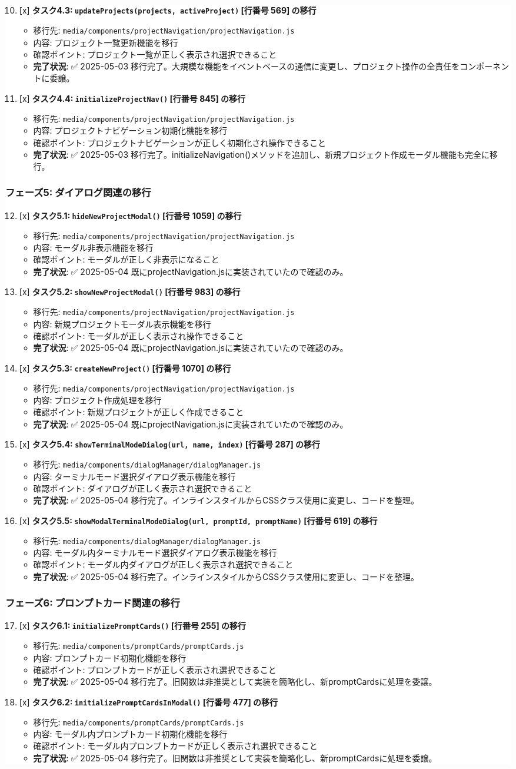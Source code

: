 10. [x] **タスク4.3: `updateProjects(projects, activeProject)` [行番号 569] の移行**
    - 移行先: `media/components/projectNavigation/projectNavigation.js`
    - 内容: プロジェクト一覧更新機能を移行
    - 確認ポイント: プロジェクト一覧が正しく表示され選択できること
    - **完了状況**: ✅ 2025-05-03 移行完了。大規模な機能をイベントベースの通信に変更し、プロジェクト操作の全責任をコンポーネントに委譲。

11. [x] **タスク4.4: `initializeProjectNav()` [行番号 845] の移行**
    - 移行先: `media/components/projectNavigation/projectNavigation.js`
    - 内容: プロジェクトナビゲーション初期化機能を移行
    - 確認ポイント: プロジェクトナビゲーションが正しく初期化され操作できること
    - **完了状況**: ✅ 2025-05-03 移行完了。initializeNavigation()メソッドを追加し、新規プロジェクト作成モーダル機能も完全に移行。

### フェーズ5: ダイアログ関連の移行

12. [x] **タスク5.1: `hideNewProjectModal()` [行番号 1059] の移行**
    - 移行先: `media/components/projectNavigation/projectNavigation.js`
    - 内容: モーダル非表示機能を移行
    - 確認ポイント: モーダルが正しく非表示になること
    - **完了状況**: ✅ 2025-05-04 既にprojectNavigation.jsに実装されていたので確認のみ。

13. [x] **タスク5.2: `showNewProjectModal()` [行番号 983] の移行**
    - 移行先: `media/components/projectNavigation/projectNavigation.js`
    - 内容: 新規プロジェクトモーダル表示機能を移行
    - 確認ポイント: モーダルが正しく表示され操作できること
    - **完了状況**: ✅ 2025-05-04 既にprojectNavigation.jsに実装されていたので確認のみ。

14. [x] **タスク5.3: `createNewProject()` [行番号 1070] の移行**
    - 移行先: `media/components/projectNavigation/projectNavigation.js`
    - 内容: プロジェクト作成処理を移行
    - 確認ポイント: 新規プロジェクトが正しく作成できること
    - **完了状況**: ✅ 2025-05-04 既にprojectNavigation.jsに実装されていたので確認のみ。

15. [x] **タスク5.4: `showTerminalModeDialog(url, name, index)` [行番号 287] の移行**
    - 移行先: `media/components/dialogManager/dialogManager.js`
    - 内容: ターミナルモード選択ダイアログ表示機能を移行
    - 確認ポイント: ダイアログが正しく表示され選択できること
    - **完了状況**: ✅ 2025-05-04 移行完了。インラインスタイルからCSSクラス使用に変更し、コードを整理。

16. [x] **タスク5.5: `showModalTerminalModeDialog(url, promptId, promptName)` [行番号 619] の移行**
    - 移行先: `media/components/dialogManager/dialogManager.js`
    - 内容: モーダル内ターミナルモード選択ダイアログ表示機能を移行
    - 確認ポイント: モーダル内ダイアログが正しく表示され選択できること
    - **完了状況**: ✅ 2025-05-04 移行完了。インラインスタイルからCSSクラス使用に変更し、コードを整理。

### フェーズ6: プロンプトカード関連の移行

17. [x] **タスク6.1: `initializePromptCards()` [行番号 255] の移行**
    - 移行先: `media/components/promptCards/promptCards.js`
    - 内容: プロンプトカード初期化機能を移行
    - 確認ポイント: プロンプトカードが正しく表示され選択できること
    - **完了状況**: ✅ 2025-05-04 移行完了。旧関数は非推奨として実装を簡略化し、新promptCardsに処理を委譲。

18. [x] **タスク6.2: `initializePromptCardsInModal()` [行番号 477] の移行**
    - 移行先: `media/components/promptCards/promptCards.js`
    - 内容: モーダル内プロンプトカード初期化機能を移行
    - 確認ポイント: モーダル内プロンプトカードが正しく表示され選択できること
    - **完了状況**: ✅ 2025-05-04 移行完了。旧関数は非推奨として実装を簡略化し、新promptCardsに処理を委譲。
